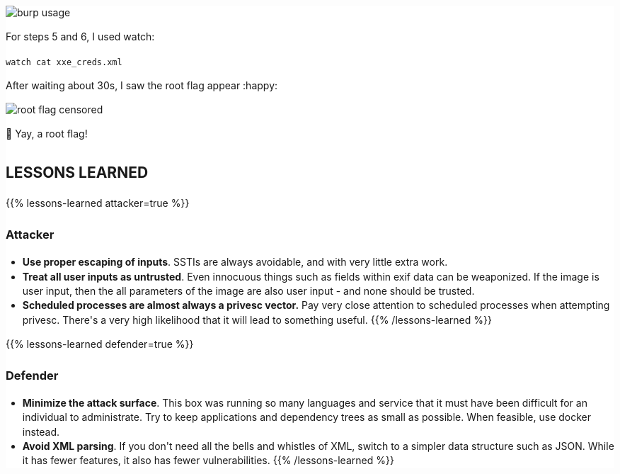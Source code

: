 ![burp usage](burp%20usage.jpg)

For steps 5 and 6, I used watch:

```bash
watch cat xxe_creds.xml
```

After waiting about 30s, I saw the root flag appear :happy:

![root flag censored](root%20flag%20censored.jpg)

🎉 Yay, a root flag!



## LESSONS LEARNED

{{% lessons-learned attacker=true %}}

### Attacker

- **Use proper escaping of inputs**. SSTIs are always avoidable, and with very little extra work.
- **Treat all user inputs as untrusted**. Even innocuous things such as fields within exif data can be weaponized. If the image is user input, then the all parameters of the image are also user input - and none should be trusted.
- **Scheduled processes are almost always a privesc vector.** Pay very close attention to scheduled processes when attempting privesc. There's a very high likelihood that it will lead to something useful.
  {{% /lessons-learned %}}

{{% lessons-learned defender=true %}}

### Defender

- **Minimize the attack surface**. This box was running so many languages and service that it must have been difficult for an individual to administrate. Try to keep applications and dependency trees as small as possible. When feasible, use docker instead.
- **Avoid XML parsing**. If you don't need all the bells and whistles of XML, switch to a simpler data structure such as JSON. While it has fewer features, it also has fewer vulnerabilities.
  {{% /lessons-learned %}}

